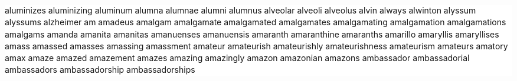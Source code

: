 aluminizes
aluminizing
aluminum
alumna
alumnae
alumni
alumnus
alveolar
alveoli
alveolus
alvin
always
alwinton
alyssum
alyssums
alzheimer
am
amadeus
amalgam
amalgamate
amalgamated
amalgamates
amalgamating
amalgamation
amalgamations
amalgams
amanda
amanita
amanitas
amanuenses
amanuensis
amaranth
amaranthine
amaranths
amarillo
amaryllis
amaryllises
amass
amassed
amasses
amassing
amassment
amateur
amateurish
amateurishly
amateurishness
amateurism
amateurs
amatory
amax
amaze
amazed
amazement
amazes
amazing
amazingly
amazon
amazonian
amazons
ambassador
ambassadorial
ambassadors
ambassadorship
ambassadorships